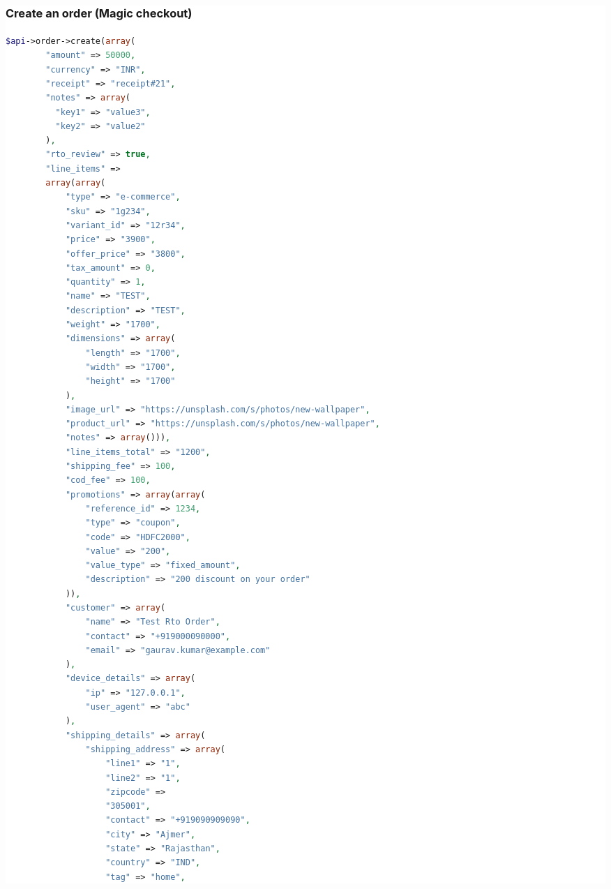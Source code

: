 ### Create an order (Magic checkout)

```php
$api->order->create(array(
        "amount" => 50000, 
        "currency" => "INR", 
        "receipt" => "receipt#21", 
        "notes" => array(
          "key1" => "value3", 
          "key2" => "value2"
        ), 
        "rto_review" => true, 
        "line_items" => 
        array(array(
            "type" => "e-commerce", 
            "sku" => "1g234", 
            "variant_id" => "12r34", 
            "price" => "3900", 
            "offer_price" => "3800", 
            "tax_amount" => 0, 
            "quantity" => 1, 
            "name" => "TEST", 
            "description" => "TEST", 
            "weight" => "1700", 
            "dimensions" => array(
                "length" => "1700", 
                "width" => "1700", 
                "height" => "1700"
            ), 
            "image_url" => "https://unsplash.com/s/photos/new-wallpaper", 
            "product_url" => "https://unsplash.com/s/photos/new-wallpaper", 
            "notes" => array())), 
            "line_items_total" => "1200", 
            "shipping_fee" => 100, 
            "cod_fee" => 100, 
            "promotions" => array(array(
                "reference_id" => 1234, 
                "type" => "coupon", 
                "code" => "HDFC2000", 
                "value" => "200", 
                "value_type" => "fixed_amount", 
                "description" => "200 discount on your order"
            )), 
            "customer" => array(
                "name" => "Test Rto Order", 
                "contact" => "+919000090000", 
                "email" => "gaurav.kumar@example.com"
            ), 
            "device_details" => array(
                "ip" => "127.0.0.1", 
                "user_agent" => "abc"
            ), 
            "shipping_details" => array(
                "shipping_address" => array(
                    "line1" => "1", 
                    "line2" => "1", 
                    "zipcode" => 
                    "305001", 
                    "contact" => "+919090909090", 
                    "city" => "Ajmer", 
                    "state" => "Rajasthan", 
                    "country" => "IND", 
                    "tag" => "home", 
```